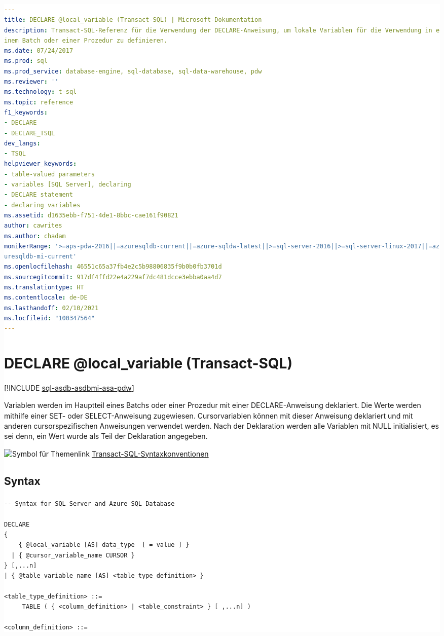 ```yaml
---
title: DECLARE @local_variable (Transact-SQL) | Microsoft-Dokumentation
description: Transact-SQL-Referenz für die Verwendung der DECLARE-Anweisung, um lokale Variablen für die Verwendung in einem Batch oder einer Prozedur zu definieren.
ms.date: 07/24/2017
ms.prod: sql
ms.prod_service: database-engine, sql-database, sql-data-warehouse, pdw
ms.reviewer: ''
ms.technology: t-sql
ms.topic: reference
f1_keywords:
- DECLARE
- DECLARE_TSQL
dev_langs:
- TSQL
helpviewer_keywords:
- table-valued parameters
- variables [SQL Server], declaring
- DECLARE statement
- declaring variables
ms.assetid: d1635ebb-f751-4de1-8bbc-cae161f90821
author: cawrites
ms.author: chadam
monikerRange: '>=aps-pdw-2016||=azuresqldb-current||=azure-sqldw-latest||>=sql-server-2016||>=sql-server-linux-2017||=azuresqldb-mi-current'
ms.openlocfilehash: 46551c65a37fb4e2c5b98806835f9b0b0fb3701d
ms.sourcegitcommit: 917df4ffd22e4a229af7dc481dcce3ebba0aa4d7
ms.translationtype: HT
ms.contentlocale: de-DE
ms.lasthandoff: 02/10/2021
ms.locfileid: "100347564"
---
```

# <a name="declare-local_variable-transact-sql"></a>DECLARE @local_variable (Transact-SQL)
[!INCLUDE [sql-asdb-asdbmi-asa-pdw](../../includes/applies-to-version/sql-asdb-asdbmi-asa-pdw.md)]

  Variablen werden im Hauptteil eines Batchs oder einer Prozedur mit einer DECLARE-Anweisung deklariert. Die Werte werden mithilfe einer SET- oder SELECT-Anweisung zugewiesen. Cursorvariablen können mit dieser Anweisung deklariert und mit anderen cursorspezifischen Anweisungen verwendet werden. Nach der Deklaration werden alle Variablen mit NULL initialisiert, es sei denn, ein Wert wurde als Teil der Deklaration angegeben.  
  
 ![Symbol für Themenlink](../../database-engine/configure-windows/media/topic-link.gif "Symbol für Themenlink") [Transact-SQL-Syntaxkonventionen](../../t-sql/language-elements/transact-sql-syntax-conventions-transact-sql.md)  
  
## <a name="syntax"></a>Syntax  
  
```syntaxsql  
-- Syntax for SQL Server and Azure SQL Database  
  
DECLARE   
{   
    { @local_variable [AS] data_type  [ = value ] }  
  | { @cursor_variable_name CURSOR }  
} [,...n]   
| { @table_variable_name [AS] <table_type_definition> }   
  
<table_type_definition> ::=   
     TABLE ( { <column_definition> | <table_constraint> } [ ,...n] )   
  
<column_definition> ::=   
```